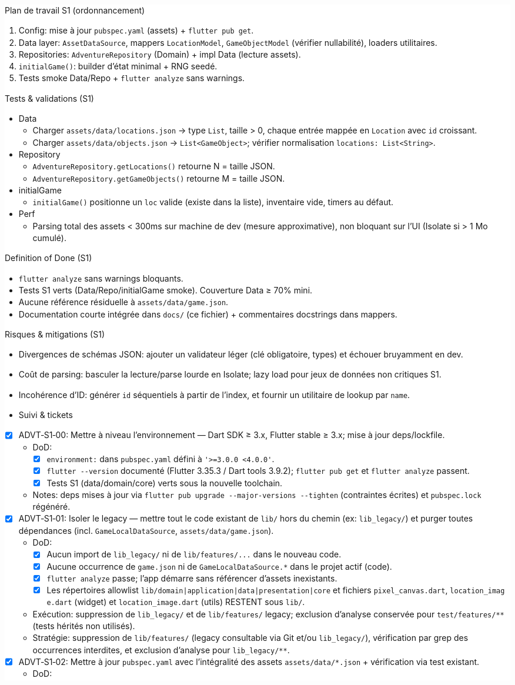 Plan de travail S1 (ordonnancement)

1) Config: mise à jour `pubspec.yaml` (assets) + `flutter pub get`.
2) Data layer: `AssetDataSource`, mappers `LocationModel`, `GameObjectModel` (vérifier nullabilité), loaders utilitaires.
3) Repositories: `AdventureRepository` (Domain) + impl Data (lecture assets).
4) `initialGame()`: builder d’état minimal + RNG seedé.
5) Tests smoke Data/Repo + `flutter analyze` sans warnings.

Tests & validations (S1)

- Data
  - Charger `assets/data/locations.json` → type `List`, taille > 0, chaque entrée mappée en `Location` avec `id` croissant.
  - Charger `assets/data/objects.json` → `List<GameObject>`; vérifier normalisation `locations: List<String>`.
- Repository
  - `AdventureRepository.getLocations()` retourne N = taille JSON.
  - `AdventureRepository.getGameObjects()` retourne M = taille JSON.
- initialGame
  - `initialGame()` positionne un `loc` valide (existe dans la liste), inventaire vide, timers au défaut.
- Perf
  - Parsing total des assets < 300ms sur machine de dev (mesure approximative), non bloquant sur l’UI (Isolate si > 1 Mo cumulé).

Definition of Done (S1)

- `flutter analyze` sans warnings bloquants.
- Tests S1 verts (Data/Repo/initialGame smoke). Couverture Data ≥ 70% mini.
- Aucune référence résiduelle à `assets/data/game.json`.
- Documentation courte intégrée dans `docs/` (ce fichier) + commentaires docstrings dans mappers.

Risques & mitigations (S1)

- Divergences de schémas JSON: ajouter un validateur léger (clé obligatoire, types) et échouer bruyamment en dev.
- Coût de parsing: basculer la lecture/parse lourde en Isolate; lazy load pour jeux de données non critiques S1.
- Incohérence d’ID: générer `id` séquentiels à partir de l’index, et fournir un utilitaire de lookup par `name`.

- Suivi & tickets

- [x] ADVT‑S1‑00: Mettre à niveau l’environnement — Dart SDK ≥ 3.x, Flutter stable ≥ 3.x; mise à jour deps/lockfile.
  - DoD:
    - [x] `environment:` dans `pubspec.yaml` défini à `'>=3.0.0 <4.0.0'`.
    - [x] `flutter --version` documenté (Flutter 3.35.3 / Dart tools 3.9.2); `flutter pub get` et `flutter analyze` passent.
    - [x] Tests S1 (data/domain/core) verts sous la nouvelle toolchain.
  - Notes: deps mises à jour via `flutter pub upgrade --major-versions --tighten` (contraintes écrites) et `pubspec.lock` régénéré.
- [x] ADVT‑S1‑01: Isoler le legacy — mettre tout le code existant de `lib/` hors du chemin (ex: `lib_legacy/`) et purger toutes dépendances (incl. `GameLocalDataSource`, `assets/data/game.json`).
  - DoD:
    - [x] Aucun import de `lib_legacy/` ni de `lib/features/...` dans le nouveau code.
    - [x] Aucune occurrence de `game.json` ni de `GameLocalDataSource.*` dans le projet actif (code).
    - [x] `flutter analyze` passe; l’app démarre sans référencer d’assets inexistants.
    - [x] Les répertoires allowlist `lib/domain|application|data|presentation|core` et fichiers `pixel_canvas.dart`, `location_image.dart` (widget) et `location_image.dart` (utils) RESTENT sous `lib/`.
  - Exécution: suppression de `lib_legacy/` et de `lib/features/` legacy; exclusion d’analyse conservée pour `test/features/**` (tests hérités non utilisés).
  - Stratégie: suppression de `lib/features/` (legacy consultable via Git et/ou `lib_legacy/`), vérification par grep des occurrences interdites, et exclusion d’analyse pour `lib_legacy/**`.
- [x] ADVT‑S1‑02: Mettre à jour `pubspec.yaml` avec l’intégralité des assets `assets/data/*.json` + vérification via test existant.
  - DoD: